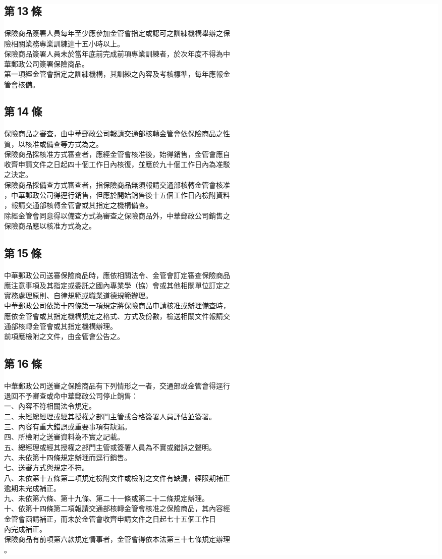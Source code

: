 第 13 條
--------
保險商品簽署人員每年至少應參加金管會指定或認可之訓練機構舉辦之保  
險相關業務專業訓練達十五小時以上。  
保險商品簽署人員未於當年底前完成前項專業訓練者，於次年度不得為中  
華郵政公司簽署保險商品。  
第一項經金管會指定之訓練機構，其訓練之內容及考核標準，每年應報金  
管會核備。

第 14 條
--------
保險商品之審查，由中華郵政公司報請交通部核轉金管會依保險商品之性  
質，以核准或備查等方式為之。  
保險商品採核准方式審查者，應經金管會核准後，始得銷售，金管會應自  
收齊申請文件之日起四十個工作日內核復，並應於九十個工作日內為准駁  
之決定。  
保險商品採備查方式審查者，指保險商品無須報請交通部核轉金管會核准  
，中華郵政公司得逕行銷售，但應於開始銷售後十五個工作日內檢附資料  
，報請交通部核轉金管會或其指定之機構備查。  
除經金管會同意得以備查方式為審查之保險商品外，中華郵政公司銷售之  
保險商品應以核准方式為之。

第 15 條
--------
中華郵政公司送審保險商品時，應依相關法令、金管會訂定審查保險商品  
應注意事項及其指定或委託之國內專業學（協）會或其他相關單位訂定之  
實務處理原則、自律規範或職業道德規範辦理。  
中華郵政公司依第十四條第一項規定將保險商品申請核准或辦理備查時，  
應依金管會或其指定機構規定之格式、方式及份數，檢送相關文件報請交  
通部核轉金管會或其指定機構辦理。  
前項應檢附之文件，由金管會公告之。

第 16 條
--------
中華郵政公司送審之保險商品有下列情形之一者，交通部或金管會得逕行  
退回不予審查或命中華郵政公司停止銷售：  
一、內容不符相關法令規定。  
二、未經總經理或經其授權之部門主管或合格簽署人員評估並簽署。  
三、內容有重大錯誤或重要事項有缺漏。  
四、所檢附之送審資料為不實之記載。  
五、總經理或經其授權之部門主管或簽署人員為不實或錯誤之聲明。  
六、未依第十四條規定辦理而逕行銷售。  
七、送審方式與規定不符。  
八、未依第十五條第二項規定檢附文件或檢附之文件有缺漏，經限期補正  
    逾期未完成補正。  
九、未依第六條、第十九條、第二十一條或第二十二條規定辦理。  
十、依第十四條第二項報請交通部核轉金管會核准之保險商品，其內容經  
    金管會函請補正，而未於金管會收齊申請文件之日起七十五個工作日  
    內完成補正。  
保險商品有前項第六款規定情事者，金管會得依本法第三十七條規定辦理  
。
